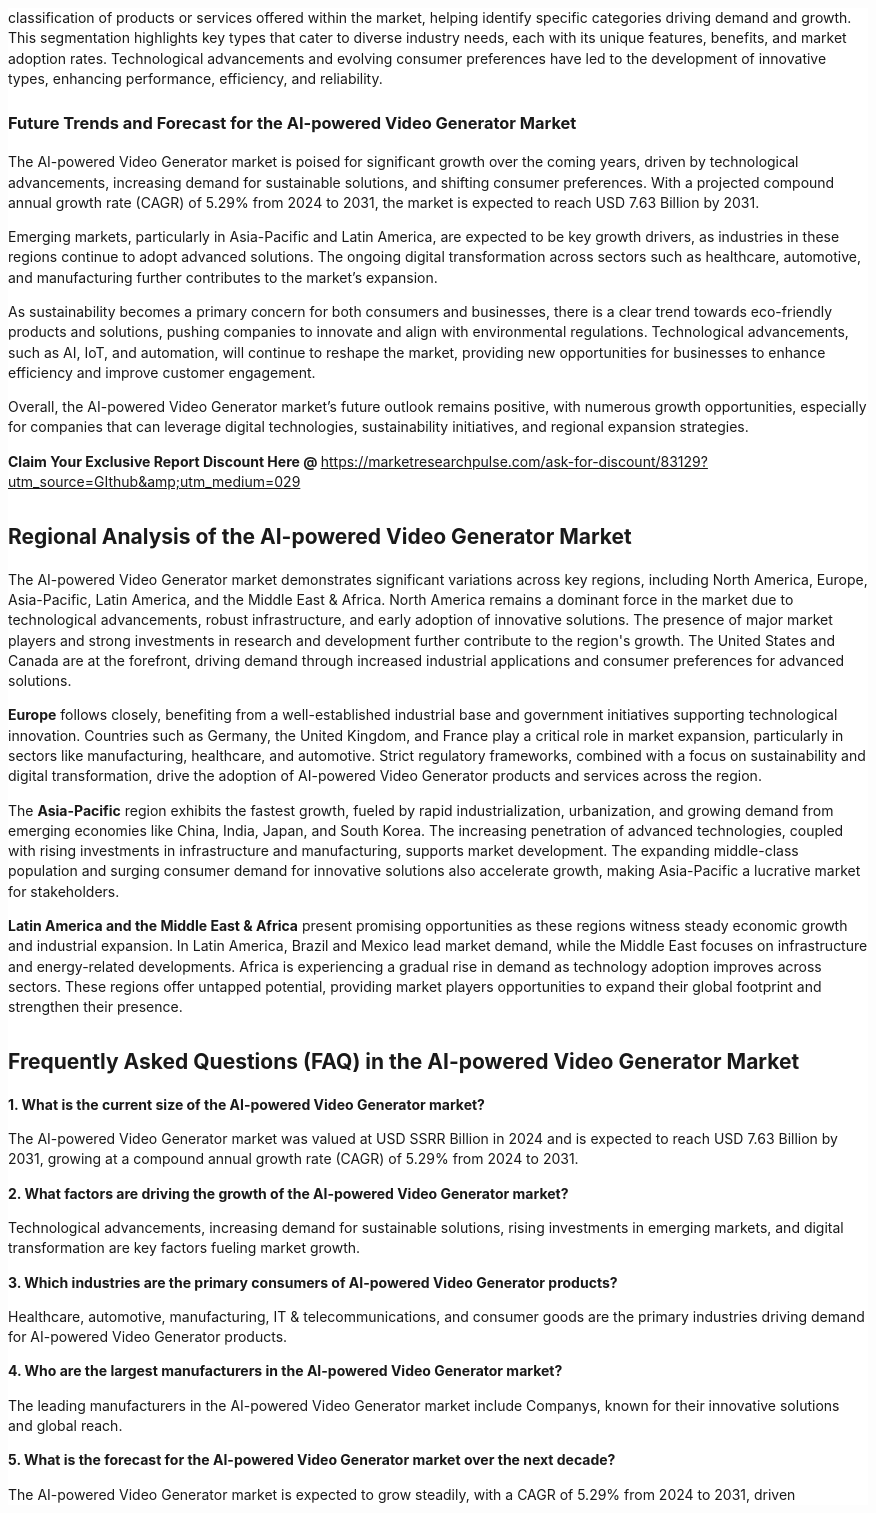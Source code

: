 classification of products or services offered within the market, helping identify specific categories driving demand and growth. This segmentation highlights key types that cater to diverse industry needs, each with its unique features, benefits, and market adoption rates. Technological advancements and evolving consumer preferences have led to the development of innovative types, enhancing performance, efficiency, and reliability.</p><h3>Future Trends and Forecast for the AI-powered Video Generator Market</h3><p>The AI-powered Video Generator market is poised for significant growth over the coming years, driven by technological advancements, increasing demand for sustainable solutions, and shifting consumer preferences. With a projected compound annual growth rate (CAGR) of 5.29% from 2024 to 2031, the market is expected to reach USD 7.63 Billion by 2031.</p><p>Emerging markets, particularly in Asia-Pacific and Latin America, are expected to be key growth drivers, as industries in these regions continue to adopt advanced solutions. The ongoing digital transformation across sectors such as healthcare, automotive, and manufacturing further contributes to the market&rsquo;s expansion.</p><p>As sustainability becomes a primary concern for both consumers and businesses, there is a clear trend towards eco-friendly products and solutions, pushing companies to innovate and align with environmental regulations. Technological advancements, such as AI, IoT, and automation, will continue to reshape the market, providing new opportunities for businesses to enhance efficiency and improve customer engagement.</p><p>Overall, the AI-powered Video Generator market&rsquo;s future outlook remains positive, with numerous growth opportunities, especially for companies that can leverage digital technologies, sustainability initiatives, and regional expansion strategies.</p><p><strong>Claim Your Exclusive Report Discount Here @ </strong><a href="https://marketresearchpulse.com/ask-for-discount/83129?utm_source=GIthub&amp;utm_medium=029">https://marketresearchpulse.com/ask-for-discount/83129?utm_source=GIthub&amp;utm_medium=029</a></p><h2><strong>Regional Analysis of the AI-powered Video Generator Market</strong></h2><p>The AI-powered Video Generator market demonstrates significant variations across key regions, including North America, Europe, Asia-Pacific, Latin America, and the Middle East &amp; Africa. North America remains a dominant force in the market due to technological advancements, robust infrastructure, and early adoption of innovative solutions. The presence of major market players and strong investments in research and development further contribute to the region's growth. The United States and Canada are at the forefront, driving demand through increased industrial applications and consumer preferences for advanced solutions.</p><p><strong>Europe</strong> follows closely, benefiting from a well-established industrial base and government initiatives supporting technological innovation. Countries such as Germany, the United Kingdom, and France play a critical role in market expansion, particularly in sectors like manufacturing, healthcare, and automotive. Strict regulatory frameworks, combined with a focus on sustainability and digital transformation, drive the adoption of AI-powered Video Generator products and services across the region.</p><p>The <strong>Asia-Pacific</strong> region exhibits the fastest growth, fueled by rapid industrialization, urbanization, and growing demand from emerging economies like China, India, Japan, and South Korea. The increasing penetration of advanced technologies, coupled with rising investments in infrastructure and manufacturing, supports market development. The expanding middle-class population and surging consumer demand for innovative solutions also accelerate growth, making Asia-Pacific a lucrative market for stakeholders.</p><p><strong>Latin America and the Middle East &amp; Africa</strong> present promising opportunities as these regions witness steady economic growth and industrial expansion. In Latin America, Brazil and Mexico lead market demand, while the Middle East focuses on infrastructure and energy-related developments. Africa is experiencing a gradual rise in demand as technology adoption improves across sectors. These regions offer untapped potential, providing market players opportunities to expand their global footprint and strengthen their presence.</p><h2><strong>Frequently Asked Questions (FAQ) in the AI-powered Video Generator Market</strong></h2><p><strong>1. What is the current size of the AI-powered Video Generator market?</strong></p><p>The AI-powered Video Generator market was valued at USD SSRR Billion in 2024 and is expected to reach USD 7.63 Billion by 2031, growing at a compound annual growth rate (CAGR) of 5.29% from 2024 to 2031.</p><p><strong>2. What factors are driving the growth of the AI-powered Video Generator market?</strong></p><p>Technological advancements, increasing demand for sustainable solutions, rising investments in emerging markets, and digital transformation are key factors fueling market growth.</p><p><strong>3. Which industries are the primary consumers of AI-powered Video Generator products?</strong></p><p>Healthcare, automotive, manufacturing, IT &amp; telecommunications, and consumer goods are the primary industries driving demand for AI-powered Video Generator products.</p><p><strong>4. Who are the largest manufacturers in the AI-powered Video Generator market?</strong></p><p>The leading manufacturers in the AI-powered Video Generator market include Companys, known for their innovative solutions and global reach.</p><p><strong>5. What is the forecast for the AI-powered Video Generator market over the next decade?</strong></p><p>The AI-powered Video Generator market is expected to grow steadily, with a CAGR of 5.29% from 2024 to 2031, driven
